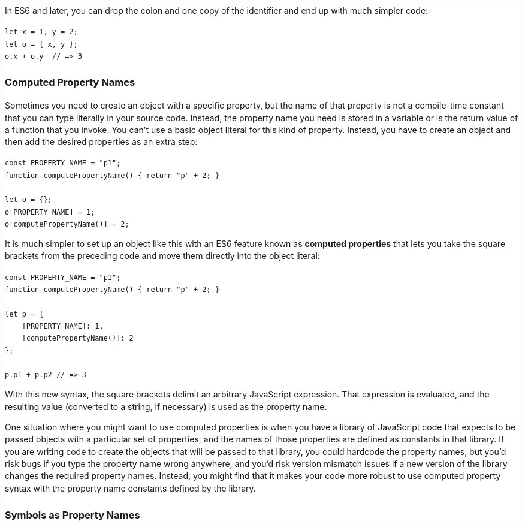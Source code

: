 In ES6 and later, you can drop the colon and one copy of the identifier and end up with much simpler code:

```
let x = 1, y = 2;
let o = { x, y };
o.x + o.y  // => 3
```

### Computed Property Names

Sometimes you need to create an object with a specific property, but the name of that property is not a compile-time constant that you can type literally in your source code. Instead, the property name you need is stored in a variable or is the return value of a function that you invoke. You can’t use a basic object literal for this kind of property. Instead, you have to create an object and then add the desired properties as an extra step:

```
const PROPERTY_NAME = "p1";
function computePropertyName() { return "p" + 2; }

let o = {};
o[PROPERTY_NAME] = 1;
o[computePropertyName()] = 2;
```

It is much simpler to set up an object like this with an ES6 feature known as **computed properties** that lets you take the square brackets from the preceding code and move them directly into the object literal:

```
const PROPERTY_NAME = "p1";
function computePropertyName() { return "p" + 2; }

let p = {
    [PROPERTY_NAME]: 1,
    [computePropertyName()]: 2
};

p.p1 + p.p2 // => 3
```

With this new syntax, the square brackets delimit an arbitrary JavaScript expression. That expression is evaluated, and the resulting value (converted to a string, if necessary) is used as the property name.

One situation where you might want to use computed properties is when you have a library of JavaScript code that expects to be passed objects with a particular set of properties, and the names of those properties are defined as constants in that library. If you are writing code to create the objects that will be passed to that library, you could hardcode the property names, but you’d risk bugs if you type the property name wrong anywhere, and you’d risk version mismatch issues if a new version of the library changes the required property names. Instead, you might find that it makes your code more robust to use computed property syntax with the property name constants defined by the library.

### Symbols as Property Names
